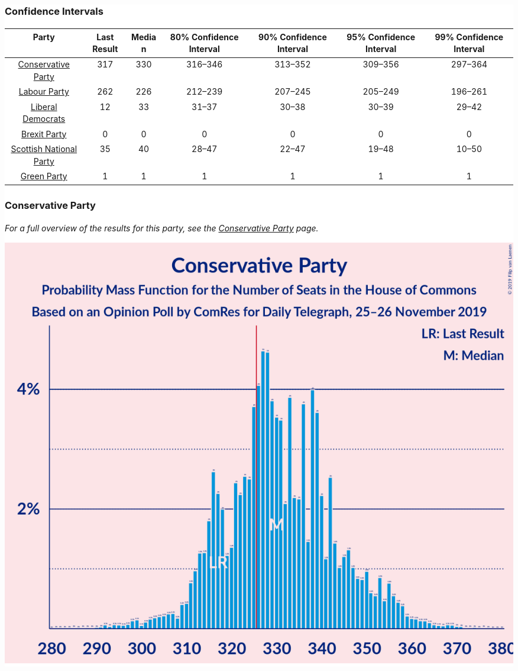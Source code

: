 ### Confidence Intervals

| Party | Last Result | Median | 80% Confidence Interval | 90% Confidence Interval | 95% Confidence Interval | 99% Confidence Interval |
|:-----:|:-----------:|:------:|:-----------------------:|:-----------------------:|:-----------------------:|:-----------------------:|
| <a href="#conservative-party">Conservative Party</a> | 317 | 330 | 316–346 |313–352 |309–356 |297–364 |
| <a href="#labour-party">Labour Party</a> | 262 | 226 | 212–239 |207–245 |205–249 |196–261 |
| <a href="#liberal-democrats">Liberal Democrats</a> | 12 | 33 | 31–37 |30–38 |30–39 |29–42 |
| <a href="#brexit-party">Brexit Party</a> | 0 | 0 | 0 |0 |0 |0 |
| <a href="#scottish-national-party">Scottish National Party</a> | 35 | 40 | 28–47 |22–47 |19–48 |10–50 |
| <a href="#green-party">Green Party</a> | 1 | 1 | 1 |1 |1 |1 |

### Conservative Party

*For a full overview of the results for this party, see the [Conservative Party](party-conservativeparty.html) page.*

![Graph with seats probability mass function not yet produced](2019-11-26-ComRes-seats-pmf-conservativeparty.png "Seats Probability Mass Function")
